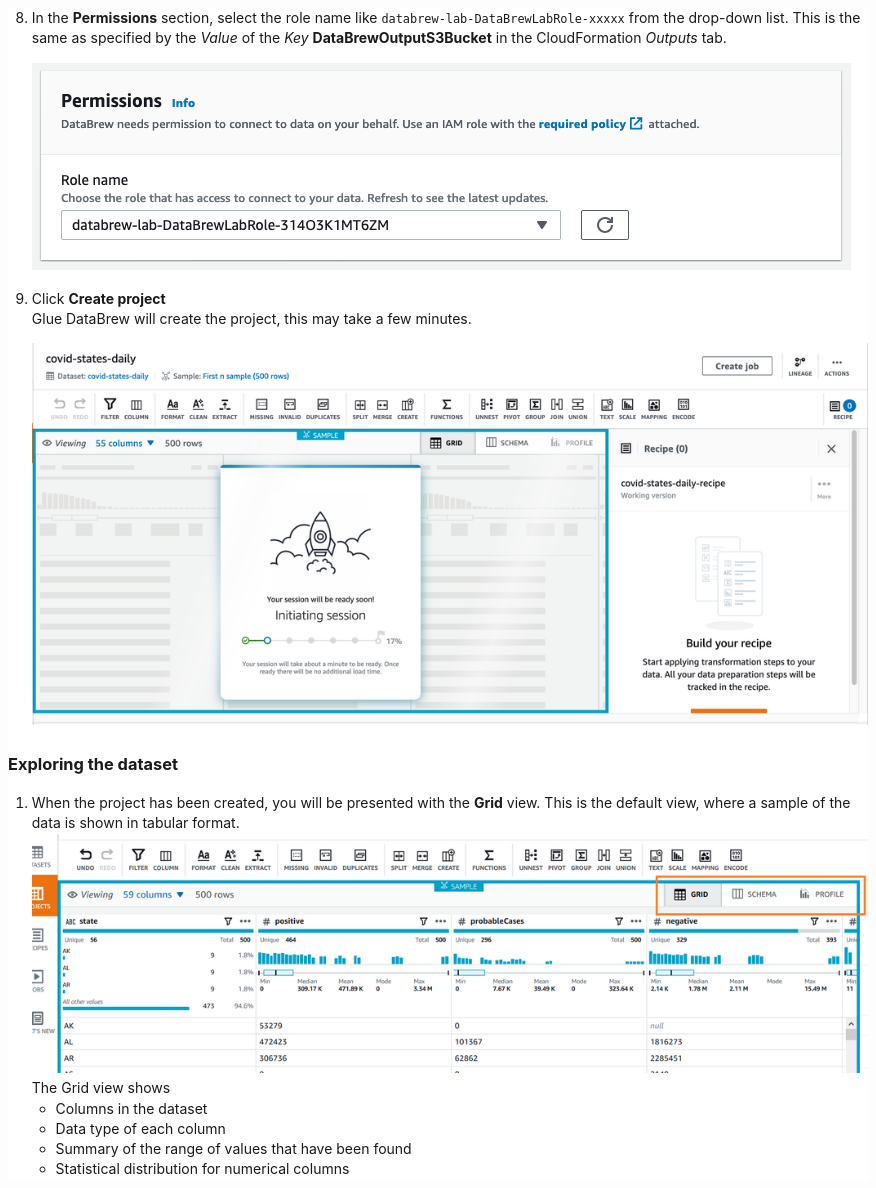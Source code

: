 8. In the **Permissions** section, select the role name like `databrew-lab-DataBrewLabRole-xxxxx` from the drop-down list. This is the same as specified by the *Value* of the *Key* **DataBrewOutputS3Bucket** in the CloudFormation *Outputs* tab.

   ![](/static/1300/images/7.png)

9. Click **Create project**   
   Glue DataBrew will create the project, this may take a few minutes.

   ![](/static/1300/images/8.png)

### Exploring the dataset

1. When the project has been created, you will be presented with the **Grid** view. This is the default view, where a sample of the data is shown in tabular format.  
![](/static/1300/images/40.PNG)
    The Grid view shows
    - Columns in the dataset 
    - Data type of each column
    - Summary of the range of values that have been found
    - Statistical distribution for numerical columns